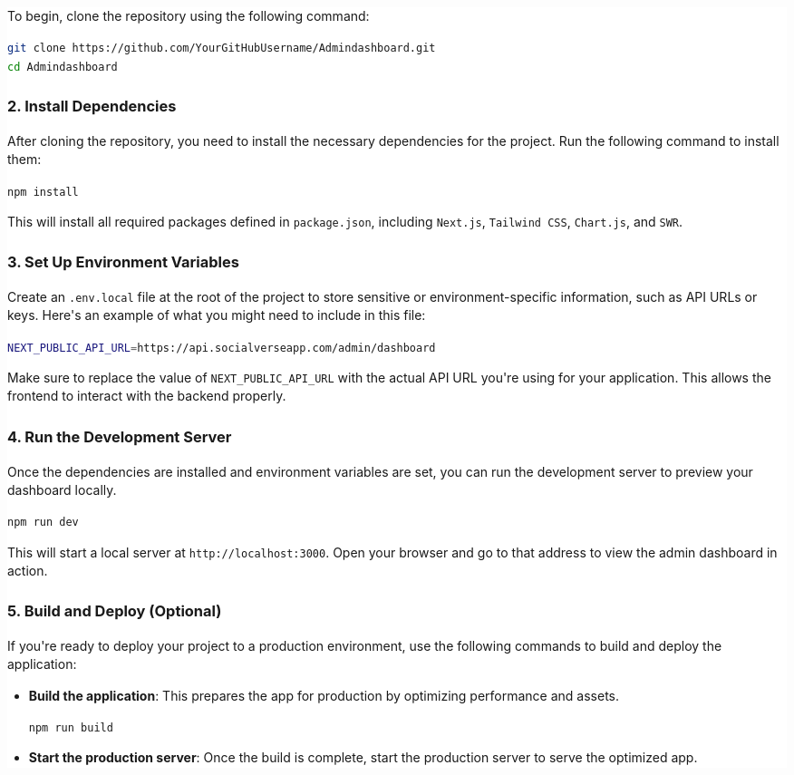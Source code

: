 To begin, clone the repository using the following command:

```bash
git clone https://github.com/YourGitHubUsername/Admindashboard.git
cd Admindashboard
```

### 2. Install Dependencies

After cloning the repository, you need to install the necessary dependencies for the project. Run the following command to install them:

```bash
npm install
```

This will install all required packages defined in `package.json`, including `Next.js`, `Tailwind CSS`, `Chart.js`, and `SWR`.

### 3. Set Up Environment Variables

Create an `.env.local` file at the root of the project to store sensitive or environment-specific information, such as API URLs or keys. Here's an example of what you might need to include in this file:

```bash
NEXT_PUBLIC_API_URL=https://api.socialverseapp.com/admin/dashboard
```

Make sure to replace the value of `NEXT_PUBLIC_API_URL` with the actual API URL you're using for your application. This allows the frontend to interact with the backend properly.

### 4. Run the Development Server

Once the dependencies are installed and environment variables are set, you can run the development server to preview your dashboard locally.

```bash
npm run dev
```

This will start a local server at `http://localhost:3000`. Open your browser and go to that address to view the admin dashboard in action.

### 5. Build and Deploy (Optional)

If you're ready to deploy your project to a production environment, use the following commands to build and deploy the application:

- **Build the application**: This prepares the app for production by optimizing performance and assets.

  ```bash
  npm run build
  ```

- **Start the production server**: Once the build is complete, start the production server to serve the optimized app.
